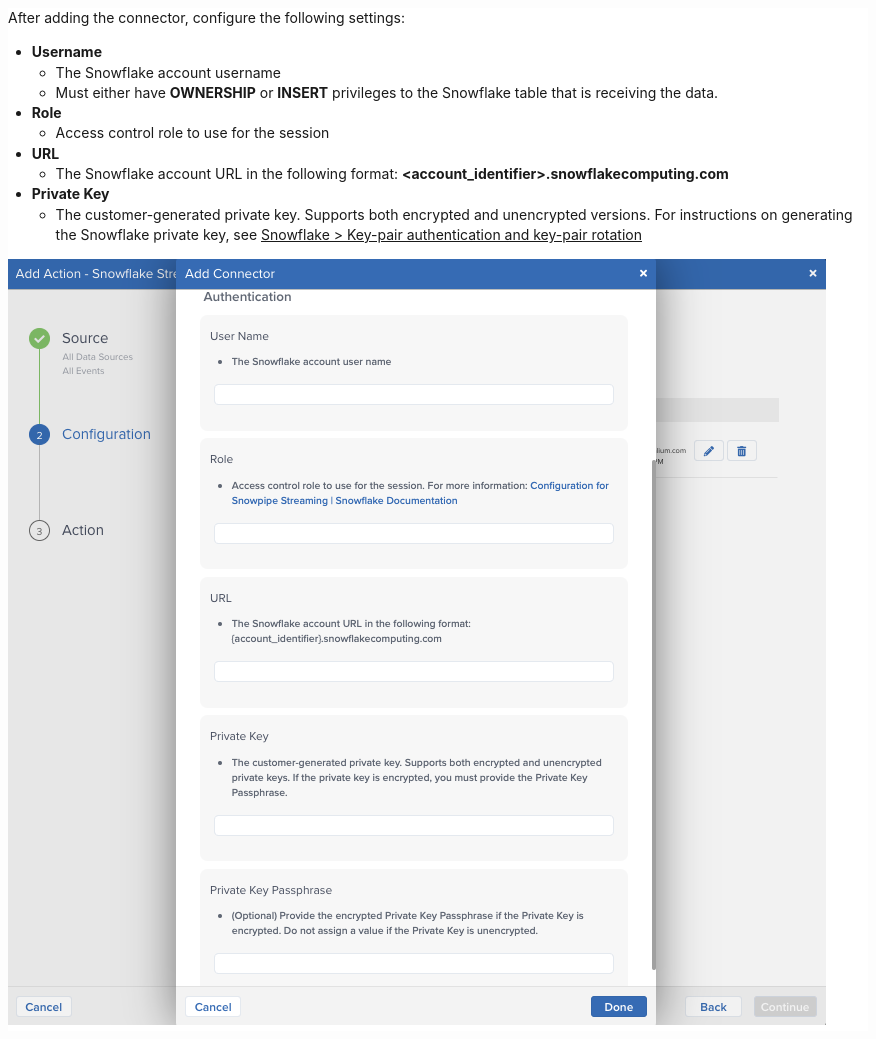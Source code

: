 After adding the connector, configure the following settings:

- **Username**
  - The Snowflake account username
  - Must either have **OWNERSHIP** or **INSERT** privileges to the Snowflake table that is receiving the data.
- **Role**
  - Access control role to use for the session
- **URL**
  - The Snowflake account URL in the following format: **<account_identifier>.snowflakecomputing.com**
- **Private Key**
  - The customer-generated private key. Supports both encrypted and unencrypted versions. For instructions on generating the Snowflake private key, see [Snowflake > Key-pair authentication and key-pair rotation](https://docs.snowflake.com/en/user-guide/key-pair-auth#generate-the-private-key)

![Authentication Configuration](assets/SnowflakeAuthentication.png)
